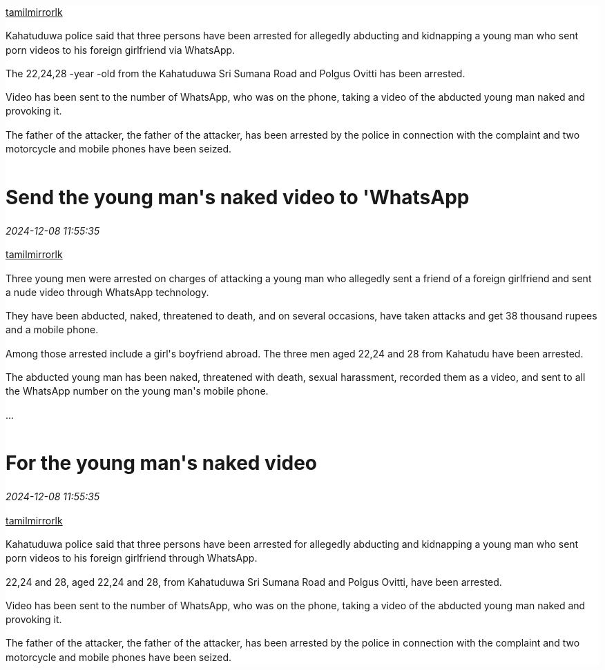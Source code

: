 [tamilmirrorlk](https://www.tamilmirror.lk/செய்திகள்/இளைஞனின்-நிர்வாண-காணொளி-வாட்ஸ்-அப்-எண்களுக்கு/175-348420)

Kahatuduwa police said that three persons have been arrested for allegedly abducting and kidnapping a young man who sent porn videos to his foreign girlfriend via WhatsApp.

The 22,24,28 -year -old from the Kahatuduwa Sri Sumana Road and Polgus Ovitti has been arrested.

Video has been sent to the number of WhatsApp, who was on the phone, taking a video of the abducted young man naked and provoking it.

The father of the attacker, the father of the attacker, has been arrested by the police in connection with the complaint and two motorcycle and mobile phones have been seized.



# Send the young man's naked video to 'WhatsApp

*2024-12-08 11:55:35*

[tamilmirrorlk](https://www.tamilmirror.lk/செய்திகள்/இளைஞனின்-நிர்வாண-காணொளி-வாட்ஸ்-அப்-களுக்கு-அனுப்பிவைப்பு/175-348420)

Three young men were arrested on charges of attacking a young man who allegedly sent a friend of a foreign girlfriend and sent a nude video through WhatsApp technology.

They have been abducted, naked, threatened to death, and on several occasions, have taken attacks and get 38 thousand rupees and a mobile phone.

Among those arrested include a girl's boyfriend abroad. The three men aged 22,24 and 28 from Kahatudu have been arrested.

The abducted young man has been naked, threatened with death, sexual harassment, recorded them as a video, and sent to all the WhatsApp number on the young man's mobile phone.

...



# For the young man's naked video

*2024-12-08 11:55:35*

[tamilmirrorlk](https://www.tamilmirror.lk/செய்திகள்/இளைஞனின்-நிர்வாண-காணொளி-வட்ஸ்-அப்-எண்களுக்கு/175-348420)

Kahatuduwa police said that three persons have been arrested for allegedly abducting and kidnapping a young man who sent porn videos to his foreign girlfriend through WhatsApp.

22,24 and 28, aged 22,24 and 28, from Kahatuduwa Sri Sumana Road and Polgus Ovitti, have been arrested.

Video has been sent to the number of WhatsApp, who was on the phone, taking a video of the abducted young man naked and provoking it.

The father of the attacker, the father of the attacker, has been arrested by the police in connection with the complaint and two motorcycle and mobile phones have been seized.

